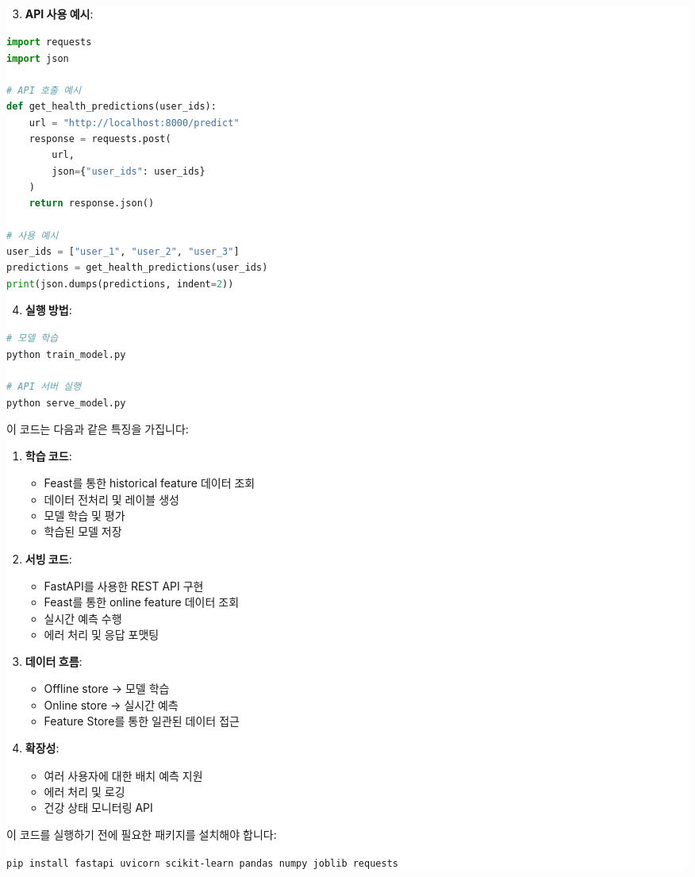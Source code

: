 
3. **API 사용 예시**:
```python
import requests
import json

# API 호출 예시
def get_health_predictions(user_ids):
    url = "http://localhost:8000/predict"
    response = requests.post(
        url,
        json={"user_ids": user_ids}
    )
    return response.json()

# 사용 예시
user_ids = ["user_1", "user_2", "user_3"]
predictions = get_health_predictions(user_ids)
print(json.dumps(predictions, indent=2))
```

4. **실행 방법**:

```bash
# 모델 학습
python train_model.py

# API 서버 실행
python serve_model.py
```

이 코드는 다음과 같은 특징을 가집니다:

1. **학습 코드**:
   - Feast를 통한 historical feature 데이터 조회
   - 데이터 전처리 및 레이블 생성
   - 모델 학습 및 평가
   - 학습된 모델 저장

2. **서빙 코드**:
   - FastAPI를 사용한 REST API 구현
   - Feast를 통한 online feature 데이터 조회
   - 실시간 예측 수행
   - 에러 처리 및 응답 포맷팅

3. **데이터 흐름**:
   - Offline store → 모델 학습
   - Online store → 실시간 예측
   - Feature Store를 통한 일관된 데이터 접근

4. **확장성**:
   - 여러 사용자에 대한 배치 예측 지원
   - 에러 처리 및 로깅
   - 건강 상태 모니터링 API

이 코드를 실행하기 전에 필요한 패키지를 설치해야 합니다:
```bash
pip install fastapi uvicorn scikit-learn pandas numpy joblib requests
```
